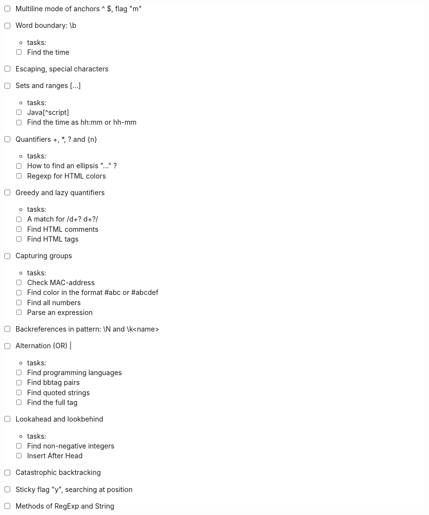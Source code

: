 -   [ ] Multiline mode of anchors ^ $, flag "m"

-   [ ] Word boundary: \b

    -   tasks:
    -   [ ] Find the time

-   [ ] Escaping, special characters

-   [ ] Sets and ranges [...]

    -   tasks:
    -   [ ] Java[^script]
    -   [ ] Find the time as hh:mm or hh-mm

-   [ ] Quantifiers +, \*, ? and {n}

    -   tasks:
    -   [ ] How to find an ellipsis "..." ?
    -   [ ] Regexp for HTML colors

-   [ ] Greedy and lazy quantifiers

    -   tasks:
    -   [ ] A match for /d+? d+?/
    -   [ ] Find HTML comments
    -   [ ] Find HTML tags

-   [ ] Capturing groups

    -   tasks:
    -   [ ] Check MAC-address
    -   [ ] Find color in the format #abc or #abcdef
    -   [ ] Find all numbers
    -   [ ] Parse an expression

-   [ ] Backreferences in pattern: \N and \k&lt;name&gt;

-   [ ] Alternation (OR) |

    -   tasks:
    -   [ ] Find programming languages
    -   [ ] Find bbtag pairs
    -   [ ] Find quoted strings
    -   [ ] Find the full tag

-   [ ] Lookahead and lookbehind

    -   tasks:
    -   [ ] Find non-negative integers
    -   [ ] Insert After Head

-   [ ] Catastrophic backtracking

-   [ ] Sticky flag "y", searching at position

-   [ ] Methods of RegExp and String
